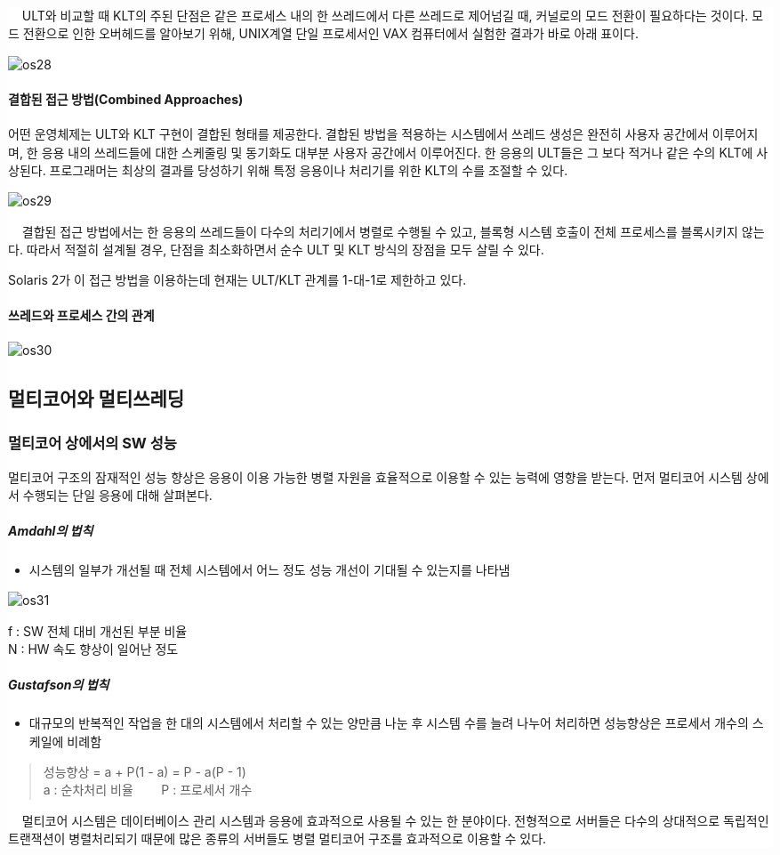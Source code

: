 &nbsp;&nbsp;&nbsp;&nbsp;ULT와 비교할 때 KLT의 주된 단점은 같은 프로세스 내의 한 쓰레드에서 다른 쓰레드로 제어넘길 때, 커널로의 모드 전환이 필요하다는 것이다. 모드 전환으로 인한 오버헤드를 알아보기 위해, UNIX계열 단일 프로세서인 VAX 컴퓨터에서 실험한 결과가 바로 아래 표이다.

![os28](https://user-images.githubusercontent.com/31890257/48311543-89159f80-e5e4-11e8-9754-0ce29452f515.JPG)

#### 결합된 접근 방법(Combined Approaches)

어떤 운영체제는 ULT와 KLT 구현이 결합된 형태를 제공한다. 결합된 방법을 적용하는 시스템에서 쓰레드 생성은 완전히 사용자 공간에서 이루어지며, 한 응용 내의 쓰레드들에 대한 스케줄링 및 동기화도 대부분 사용자 공간에서 이루어진다. 한 응용의 ULT들은 그 보다 적거나 같은 수의 KLT에 사상된다. 프로그래머는 최상의 결과를 당성하기 위해 특정 응용이나 처리기를 위한 KLT의 수를 조절할 수 있다.

![os29](https://user-images.githubusercontent.com/31890257/48311544-89ae3600-e5e4-11e8-85d7-2c7101295003.JPG)

&nbsp;&nbsp;&nbsp;&nbsp;결합된 접근 방법에서는 한 응용의 쓰레드들이 다수의 처리기에서 병렬로 수행될 수 있고, 블록형 시스템 호출이 전체 프로세스를 블록시키지 않는다. 따라서 적절히 설계될 경우, 단점을 최소화하면서 순수 ULT 및 KLT 방식의 장점을 모두 살릴 수 있다.

Solaris 2가 이 접근 방법을 이용하는데 현재는 ULT/KLT 관계를 1-대-1로 제한하고 있다.


#### 쓰레드와 프로세스 간의 관계
![os30](https://user-images.githubusercontent.com/31890257/48311545-89ae3600-e5e4-11e8-95dc-ffc5a7babbdc.JPG)

## 멀티코어와 멀티쓰레딩

### 멀티코어 상에서의 SW 성능

멀티코어 구조의 잠재적인 성능 향상은 응용이 이용 가능한 병렬 자원을 효율적으로 이용할 수 있는 능력에 영향을 받는다. 먼저 멀티코어 시스템 상에서 수행되는 단일 응용에 대해 살펴본다.

##### Amdahl의 법칙

* 시스템의 일부가 개선될 때 전체 시스템에서 어느 정도 성능 개선이 기대될 수 있는지를 나타냄

![os31](https://user-images.githubusercontent.com/31890257/48311546-89ae3600-e5e4-11e8-91ad-6580ac0c6fd1.JPG)

f : SW 전체 대비 개선된 부분 비율  
N : HW 속도 향상이 일어난 정도

##### Gustafson의 법칙

* 대규모의 반복적인 작업을 한 대의 시스템에서 처리할 수 있는 양만큼 나눈 후 시스템 수를 늘려 나누어 처리하면 성능향상은 프로세서 개수의 스케일에 비례함

>성능향상 = a + P(1 - a) = P - a(P - 1)   
>a : 순차처리 비율&nbsp;&nbsp;&nbsp;&nbsp;&nbsp;&nbsp;&nbsp;&nbsp;P : 프로세서 개수

&nbsp;&nbsp;&nbsp;&nbsp;멀티코어 시스템은 데이터베이스 관리 시스템과 응용에 효과적으로 사용될 수 있는 한 분야이다. 전형적으로 서버들은 다수의 상대적으로 독립적인 트랜잭션이 병렬처리되기 때문에 많은 종류의 서버들도 병렬 멀티코어 구조를 효과적으로 이용할 수 있다.
